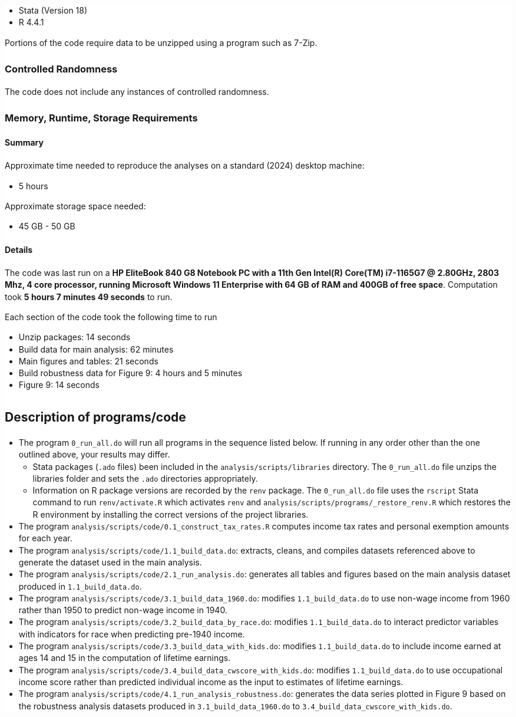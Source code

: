 - Stata (Version 18)
- R 4.4.1

Portions of the code require data to be unzipped using a program such as 7-Zip.

### Controlled Randomness

The code does not include any instances of controlled randomness.

### Memory, Runtime, Storage Requirements

#### Summary

Approximate time needed to reproduce the analyses on a standard (2024) desktop machine:

- 5 hours

Approximate storage space needed:

- 45 GB - 50 GB

#### Details

The code was last run on a **HP EliteBook 840 G8 Notebook PC with a 11th Gen Intel(R) Core(TM) i7-1165G7 @ 2.80GHz, 2803 Mhz, 4 core processor, running Microsoft Windows 11 Enterprise with 64 GB of RAM and 400GB of free space**. Computation took **5 hours 7 minutes 49 seconds** to run.

Each section of the code took the following time to run

- Unzip packages: 14 seconds
- Build data for main analysis: 62 minutes
- Main figures and tables: 21 seconds
- Build robustness data for Figure 9: 4 hours and 5 minutes
- Figure 9: 14 seconds

## Description of programs/code

- The program `0_run_all.do` will run all programs in the sequence listed below. If running in any order other than the one outlined above, your results may differ.
  - Stata packages (`.ado` files) been included in the `analysis/scripts/libraries` directory. The `0_run_all.do` file unzips the libraries folder and sets the `.ado` directories appropriately.
  - Information on R package versions are recorded by the `renv` package. The `0_run_all.do` file uses the `rscript` Stata command to run `renv/activate.R` which activates `renv` and `analysis/scripts/programs/_restore_renv.R` which restores the R environment by installing the correct versions of the project libraries.
- The program `analysis/scripts/code/0.1_construct_tax_rates.R` computes income tax rates and personal exemption amounts for each year.
- The program `analysis/scripts/code/1.1_build_data.do`: extracts, cleans, and compiles datasets referenced above to generate the dataset used in the main analysis.
- The program `analysis/scripts/code/2.1_run_analysis.do`: generates all tables and figures based on the main analysis dataset produced in `1.1_build_data.do`.
- The program `analysis/scripts/code/3.1_build_data_1960.do`: modifies `1.1_build_data.do` to use non-wage income from 1960 rather than 1950 to predict non-wage income in 1940.
- The program `analysis/scripts/code/3.2_build_data_by_race.do`: modifies `1.1_build_data.do` to interact predictor variables with indicators for race when predicting pre-1940 income.
- The program `analysis/scripts/code/3.3_build_data_with_kids.do`: modifies `1.1_build_data.do` to include income earned at ages 14 and 15 in the computation of lifetime earnings.
- The program `analysis/scripts/code/3.4_build_data_cwscore_with_kids.do`: modifies `1.1_build_data.do` to use occupational income score rather than predicted individual income as the input to estimates of lifetime earnings.
- The program `analysis/scripts/code/4.1_run_analysis_robustness.do`: generates the data series plotted in Figure 9 based on the robustness analysis datasets produced in `3.1_build_data_1960.do` to `3.4_build_data_cwscore_with_kids.do`.
